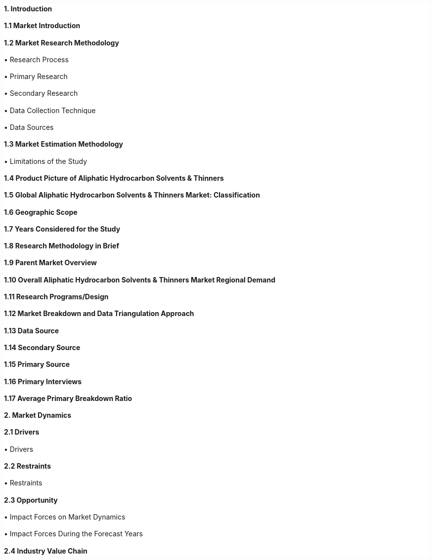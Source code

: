 <strong>1. Introduction</strong>

<strong>1.1 Market Introduction</strong>

<strong>1.2 Market Research Methodology</strong>

• Research Process

• Primary Research

• Secondary Research

• Data Collection Technique

• Data Sources

<strong>1.3 Market Estimation Methodology</strong>

• Limitations of the Study

<strong>1.4 Product Picture of Aliphatic Hydrocarbon Solvents & Thinners</strong>

<strong>1.5 Global Aliphatic Hydrocarbon Solvents & Thinners Market: Classification</strong>

<strong>1.6 Geographic Scope</strong>

<strong>1.7 Years Considered for the Study</strong>

<strong>1.8 Research Methodology in Brief</strong>

<strong>1.9 Parent Market Overview</strong>

<strong>1.10 Overall Aliphatic Hydrocarbon Solvents & Thinners Market Regional Demand</strong>

<strong>1.11 Research Programs/Design</strong>

<strong>1.12 Market Breakdown and Data Triangulation Approach</strong>

<strong>1.13 Data Source</strong>

<strong>1.14 Secondary Source</strong>

<strong>1.15 Primary Source</strong>

<strong>1.16 Primary Interviews</strong>

<strong>1.17 Average Primary Breakdown Ratio</strong>

<strong>2. Market Dynamics</strong>

<strong>2.1 Drivers</strong>

• Drivers

<strong>2.2 Restraints</strong>

• Restraints

<strong>2.3 Opportunity</strong>

• Impact Forces on Market Dynamics

• Impact Forces During the Forecast Years

<strong>2.4 Industry Value Chain</strong>
